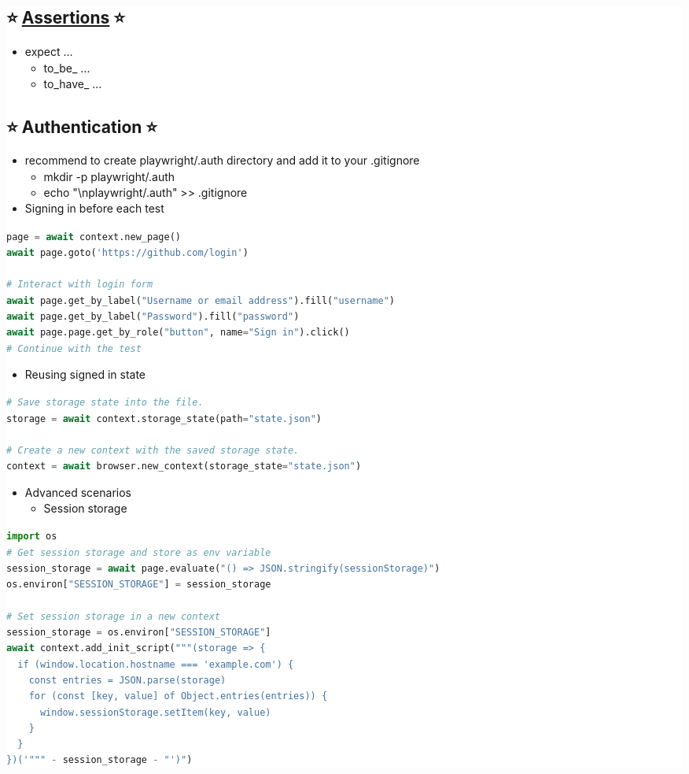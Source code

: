 ## ⭐️ [Assertions](https://playwright.dev/python/docs/test-assertions) ⭐️

- expect ...
  - to_be_ ...
  - to_have_ ...

## ⭐️ Authentication ⭐️

- recommend to create playwright/.auth directory and add it to your .gitignore
  - mkdir -p playwright/.auth
  - echo "\nplaywright/.auth" >> .gitignore
- Signing in before each test
  
```python
page = await context.new_page()
await page.goto('https://github.com/login')

# Interact with login form
await page.get_by_label("Username or email address").fill("username")
await page.get_by_label("Password").fill("password")
await page.page.get_by_role("button", name="Sign in").click()
# Continue with the test
```

- Reusing signed in state
  
```python
# Save storage state into the file.
storage = await context.storage_state(path="state.json")

# Create a new context with the saved storage state.
context = await browser.new_context(storage_state="state.json")
```

- Advanced scenarios
  - Session storage
  
```python
import os
# Get session storage and store as env variable
session_storage = await page.evaluate("() => JSON.stringify(sessionStorage)")
os.environ["SESSION_STORAGE"] = session_storage

# Set session storage in a new context
session_storage = os.environ["SESSION_STORAGE"]
await context.add_init_script("""(storage => {
  if (window.location.hostname === 'example.com') {
    const entries = JSON.parse(storage)
    for (const [key, value] of Object.entries(entries)) {
      window.sessionStorage.setItem(key, value)
    }
  }
})('""" - session_storage - "')")
```
